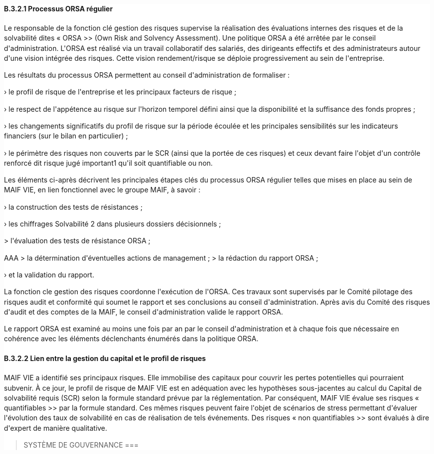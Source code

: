 #### B.3.2.1 Processus ORSA régulier

Le responsable de la fonction clé gestion des risques supervise la réalisation des évaluations internes des risques et de la solvabilité dites « ORSA >> (Own Risk and Solvency Assessment). Une politique ORSA a été arrêtée par le conseil d'administration. L'ORSA est réalisé via un travail collaboratif des salariés, des dirigeants effectifs et des administrateurs autour d'une vision intégrée des risques. Cette vision rendement/risque se déploie progressivement au sein de l'entreprise.

Les résultats du processus ORSA permettent au conseil d'administration de formaliser :

› le profil de risque de l'entreprise et les principaux facteurs de risque ;

› le respect de l'appétence au risque sur l'horizon temporel défini ainsi que la disponibilité et la suffisance des fonds propres ;

› les changements significatifs du profil de risque sur la période écoulée et les principales sensibilités sur les indicateurs financiers (sur le bilan en particulier) ;

› le périmètre des risques non couverts par le SCR (ainsi que la portée de ces risques) et ceux devant faire l'objet d'un contrôle renforcé dit risque jugé important1 qu'il soit quantifiable ou non.

Les éléments ci-après décrivent les principales étapes clés du processus ORSA régulier telles que mises en place au sein de MAIF VIE, en lien fonctionnel avec le groupe MAIF, à savoir :

› la construction des tests de résistances ;

› les chiffrages Solvabilité 2 dans plusieurs dossiers décisionnels ;

\> l'évaluation des tests de résistance ORSA ;

AAA > la détermination d'éventuelles actions de management ; > la rédaction du rapport ORSA ;

› et la validation du rapport.

La fonction cle gestion des risques coordonne l'exécution de l'ORSA. Ces travaux sont supervisés par le Comité pilotage des risques audit et conformité qui soumet le rapport et ses conclusions au conseil d'administration. Après avis du Comité des risques d'audit et des comptes de la MAIF, le conseil d'administration valide le rapport ORSA.

Le rapport ORSA est examiné au moins une fois par an par le conseil d'administration et à chaque fois que nécessaire en cohérence avec les éléments déclenchants énumérés dans la politique ORSA.


#### B.3.2.2 Lien entre la gestion du capital et le profil de risques

MAIF VIE a identifié ses principaux risques. Elle immobilise des capitaux pour couvrir les pertes potentielles qui pourraient subvenir. À ce jour, le profil de risque de MAIF VIE est en adéquation avec les hypothèses sous-jacentes au calcul du Capital de solvabilité requis (SCR) selon la formule standard prévue par la réglementation. Par conséquent, MAIF VIE évalue ses risques « quantifiables >> par la formule standard. Ces mêmes risques peuvent faire l'objet de scénarios de stress permettant d'évaluer l'évolution des taux de solvabilité en cas de réalisation de tels événements. Des risques « non quantifiables >> sont évalués à dire d'expert de manière qualitative.



> SYSTÈME DE GOUVERNANCE
===

